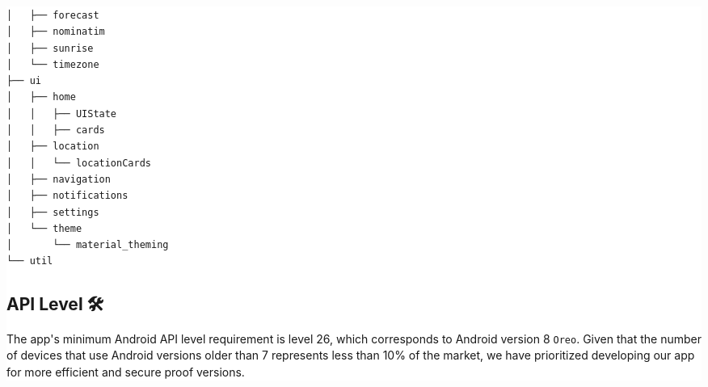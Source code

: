 ```
│   ├── forecast
│   ├── nominatim
│   ├── sunrise
│   └── timezone
├── ui
│   ├── home
│   │   ├── UIState
│   │   ├── cards
│   ├── location
│   │   └── locationCards
│   ├── navigation
│   ├── notifications
│   ├── settings
│   └── theme
│       └── material_theming
└── util
```

## API Level 🛠️
The app's minimum Android API level requirement is level 26, which corresponds to Android version 8 `Oreo`. Given that the number of devices that use Android versions older than 7 represents less than 10% of the market, we have prioritized developing our app for more efficient and secure proof versions.  
